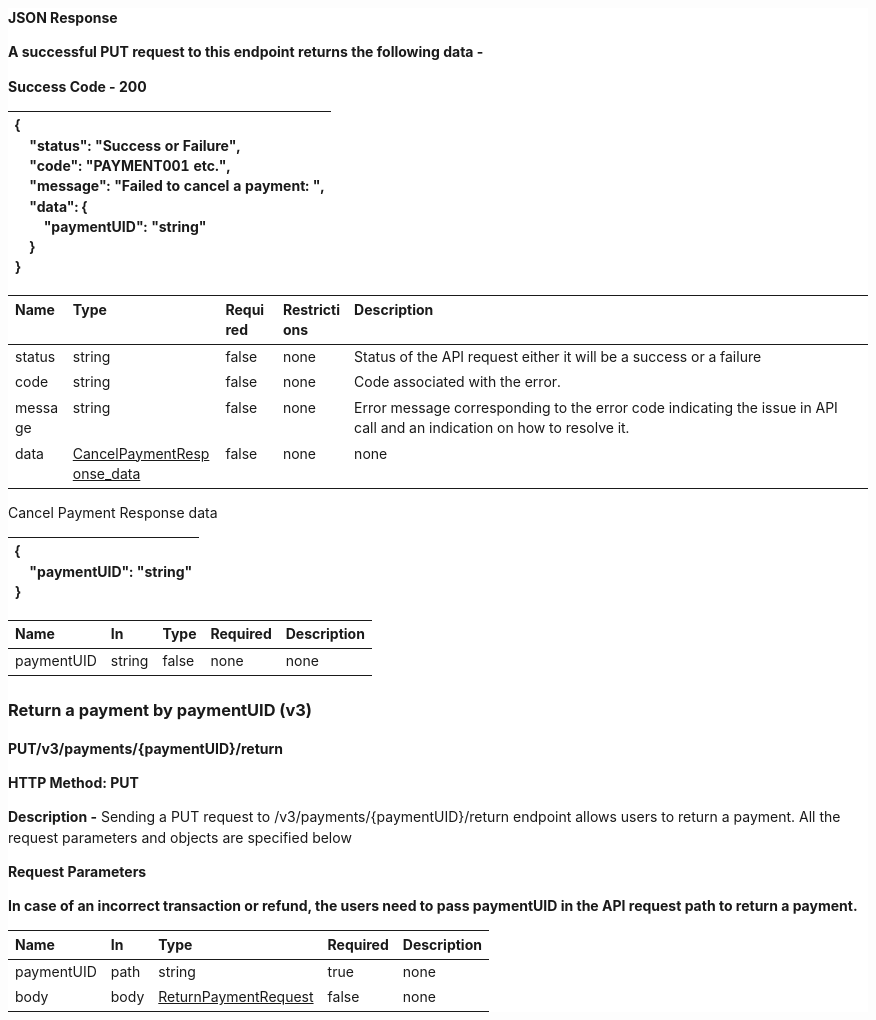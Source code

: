 **JSON Response**

**A successful PUT request to this endpoint returns the following data -**

**Success Code - 200**


|{<br>`  `"status": "Success or Failure",<br>`  `"code": "PAYMENT001 etc.",<br>`  `"message": "Failed to cancel a payment: ",<br>`  `"data": {<br>`    `"paymentUID": "string"<br>`  `}<br>}|
| :- |



|**Name**|**Type**|**Required**|**Restrictions**|**Description**|
| :- | :- | :- | :- | :- |
|status|string|false|none|Status of the API request either it will be a success or a failure|
|code|string|false|none|Code associated with the error.|
|message|string|false|none|Error message corresponding to the error code indicating the issue in API call and an indication on how to resolve it.|
|data|[CancelPaymentResponse_data](https://apidocs.finzly.net/dashboard?java=#schemacancelpaymentresponse_data)|false|none|none|

Cancel Payment Response data

|{<br>`  `"paymentUID": "string"<br>}|
| :- |


|**Name**|**In**|**Type**|**Required**|**Description**|
| :- | :- | :- | :- | :- |
|paymentUID|string|false|none|none|

### **Return a payment by paymentUID (v3)**
**PUT/v3/payments/{paymentUID}/return**

**HTTP Method: PUT**

**Description -** Sending a PUT request to /v3/payments/{paymentUID}/return endpoint allows users to return a payment. All the request parameters and objects are specified below

**Request Parameters**

**In case of an incorrect transaction or refund, the users need to pass paymentUID in the API request path to return a payment.**


|**Name**|**In**|**Type**|**Required**|**Description**|
| :- | :- | :- | :- | :- |
|paymentUID|path|string|true|none|
|body|body|[ReturnPaymentRequest](https://apidocs.finzly.net/dashboard?java=#schemareturnpaymentrequest)|false |none|
